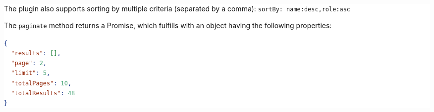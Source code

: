 The plugin also supports sorting by multiple criteria (separated by a comma): `sortBy: name:desc,role:asc`

The `paginate` method returns a Promise, which fulfills with an object having the following properties:

```json
{
  "results": [],
  "page": 2,
  "limit": 5,
  "totalPages": 10,
  "totalResults": 48
}
```